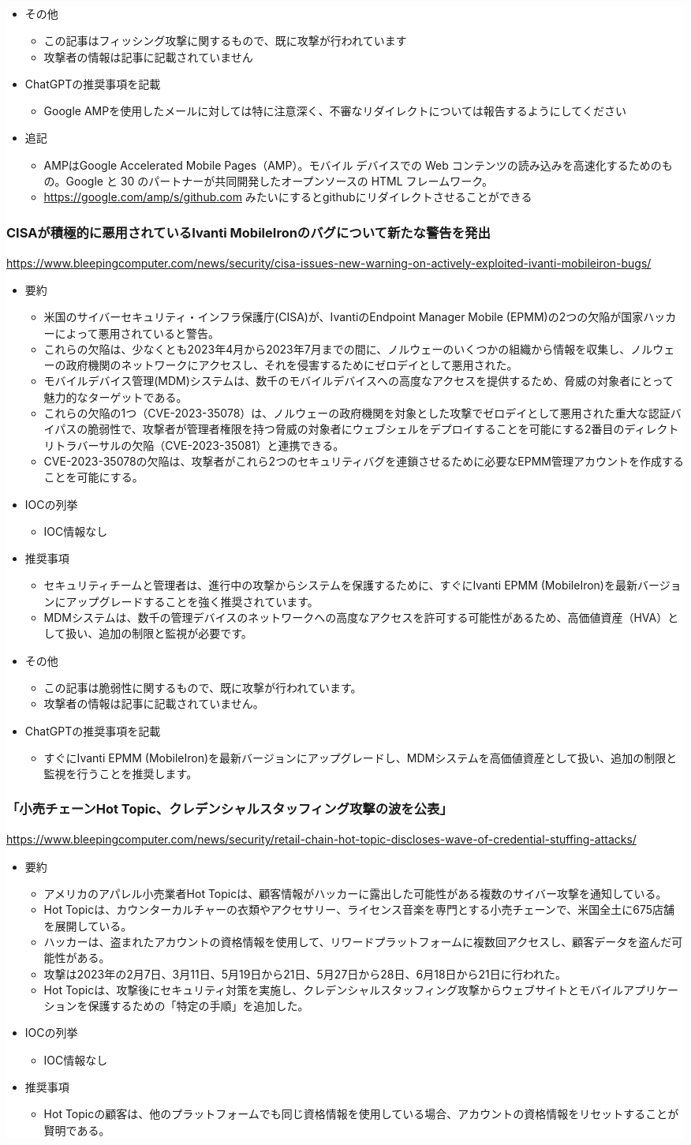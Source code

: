 - その他
    - この記事はフィッシング攻撃に関するもので、既に攻撃が行われています
    - 攻撃者の情報は記事に記載されていません

- ChatGPTの推奨事項を記載
    - Google AMPを使用したメールに対しては特に注意深く、不審なリダイレクトについては報告するようにしてください

- 追記
    - AMPはGoogle Accelerated Mobile Pages（AMP）。モバイル デバイスでの Web コンテンツの読み込みを高速化するためのもの。Google と 30 のパートナーが共同開発したオープンソースの HTML フレームワーク。
    - https://google.com/amp/s/github.com みたいにするとgithubにリダイレクトさせることができる

### CISAが積極的に悪用されているIvanti MobileIronのバグについて新たな警告を発出
https://www.bleepingcomputer.com/news/security/cisa-issues-new-warning-on-actively-exploited-ivanti-mobileiron-bugs/

- 要約
    - 米国のサイバーセキュリティ・インフラ保護庁(CISA)が、IvantiのEndpoint Manager Mobile (EPMM)の2つの欠陥が国家ハッカーによって悪用されていると警告。
    - これらの欠陥は、少なくとも2023年4月から2023年7月までの間に、ノルウェーのいくつかの組織から情報を収集し、ノルウェーの政府機関のネットワークにアクセスし、それを侵害するためにゼロデイとして悪用された。
    - モバイルデバイス管理(MDM)システムは、数千のモバイルデバイスへの高度なアクセスを提供するため、脅威の対象者にとって魅力的なターゲットである。
    - これらの欠陥の1つ（CVE-2023-35078）は、ノルウェーの政府機関を対象とした攻撃でゼロデイとして悪用された重大な認証バイパスの脆弱性で、攻撃者が管理者権限を持つ脅威の対象者にウェブシェルをデプロイすることを可能にする2番目のディレクトリトラバーサルの欠陥（CVE-2023-35081）と連携できる。
    - CVE-2023-35078の欠陥は、攻撃者がこれら2つのセキュリティバグを連鎖させるために必要なEPMM管理アカウントを作成することを可能にする。

- IOCの列挙
    - IOC情報なし

- 推奨事項
    - セキュリティチームと管理者は、進行中の攻撃からシステムを保護するために、すぐにIvanti EPMM (MobileIron)を最新バージョンにアップグレードすることを強く推奨されています。
    - MDMシステムは、数千の管理デバイスのネットワークへの高度なアクセスを許可する可能性があるため、高価値資産（HVA）として扱い、追加の制限と監視が必要です。

- その他
    - この記事は脆弱性に関するもので、既に攻撃が行われています。
    - 攻撃者の情報は記事に記載されていません。

- ChatGPTの推奨事項を記載
    - すぐにIvanti EPMM (MobileIron)を最新バージョンにアップグレードし、MDMシステムを高価値資産として扱い、追加の制限と監視を行うことを推奨します。

### 「小売チェーンHot Topic、クレデンシャルスタッフィング攻撃の波を公表」
https://www.bleepingcomputer.com/news/security/retail-chain-hot-topic-discloses-wave-of-credential-stuffing-attacks/

- 要約
    - アメリカのアパレル小売業者Hot Topicは、顧客情報がハッカーに露出した可能性がある複数のサイバー攻撃を通知している。
    - Hot Topicは、カウンターカルチャーの衣類やアクセサリー、ライセンス音楽を専門とする小売チェーンで、米国全土に675店舗を展開している。
    - ハッカーは、盗まれたアカウントの資格情報を使用して、リワードプラットフォームに複数回アクセスし、顧客データを盗んだ可能性がある。
    - 攻撃は2023年の2月7日、3月11日、5月19日から21日、5月27日から28日、6月18日から21日に行われた。
    - Hot Topicは、攻撃後にセキュリティ対策を実施し、クレデンシャルスタッフィング攻撃からウェブサイトとモバイルアプリケーションを保護するための「特定の手順」を追加した。

- IOCの列挙
    - IOC情報なし

- 推奨事項
    - Hot Topicの顧客は、他のプラットフォームでも同じ資格情報を使用している場合、アカウントの資格情報をリセットすることが賢明である。
